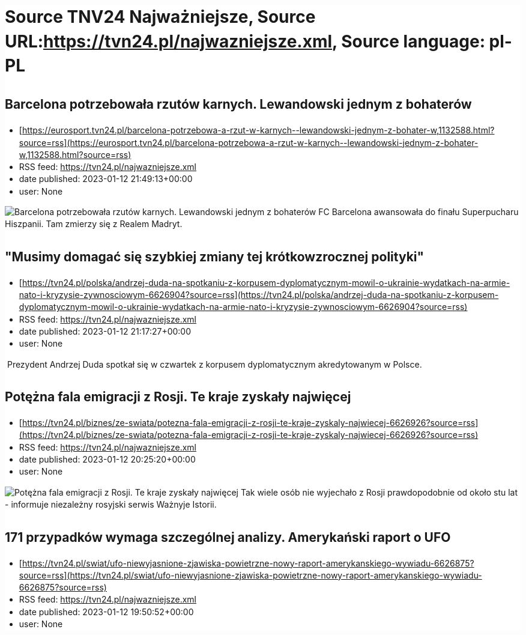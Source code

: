# Source TNV24 Najważniejsze, Source URL:https://tvn24.pl/najwazniejsze.xml, Source language: pl-PL

## Barcelona potrzebowała rzutów karnych. Lewandowski jednym z bohaterów
 - [https://eurosport.tvn24.pl/barcelona-potrzebowa-a-rzut-w-karnych--lewandowski-jednym-z-bohater-w,1132588.html?source=rss](https://eurosport.tvn24.pl/barcelona-potrzebowa-a-rzut-w-karnych--lewandowski-jednym-z-bohater-w,1132588.html?source=rss)
 - RSS feed: https://tvn24.pl/najwazniejsze.xml
 - date published: 2023-01-12 21:49:13+00:00
 - user: None

<img alt="Barcelona potrzebowała rzutów karnych. Lewandowski jednym z bohaterów" src="https://tvn24.pl/najnowsze/cdn-zdjecie-qdv6b1-lewandowski-pokonal-bramkarza-betisu/alternates/LANDSCAPE_1280" />
    FC Barcelona awansowała do finału Superpucharu Hiszpanii. Tam zmierzy się z Realem Madryt.

## "Musimy domagać się szybkiej zmiany tej krótkowzrocznej polityki"
 - [https://tvn24.pl/polska/andrzej-duda-na-spotkaniu-z-korpusem-dyplomatycznym-mowil-o-ukrainie-wydatkach-na-armie-nato-i-kryzysie-zywnosciowym-6626904?source=rss](https://tvn24.pl/polska/andrzej-duda-na-spotkaniu-z-korpusem-dyplomatycznym-mowil-o-ukrainie-wydatkach-na-armie-nato-i-kryzysie-zywnosciowym-6626904?source=rss)
 - RSS feed: https://tvn24.pl/najwazniejsze.xml
 - date published: 2023-01-12 21:17:27+00:00
 - user: None

<img alt="" src="https://tvn24.pl/najnowsze/cdn-zdjecie-3rn62p-prezydent-andrzej-duda-6626952/alternates/LANDSCAPE_1280" />
    Prezydent Andrzej Duda spotkał się w czwartek z korpusem dyplomatycznym akredytowanym w Polsce.

## Potężna fala emigracji z Rosji. Te kraje zyskały najwięcej
 - [https://tvn24.pl/biznes/ze-swiata/potezna-fala-emigracji-z-rosji-te-kraje-zyskaly-najwiecej-6626926?source=rss](https://tvn24.pl/biznes/ze-swiata/potezna-fala-emigracji-z-rosji-te-kraje-zyskaly-najwiecej-6626926?source=rss)
 - RSS feed: https://tvn24.pl/najwazniejsze.xml
 - date published: 2023-01-12 20:25:20+00:00
 - user: None

<img alt="Potężna fala emigracji z Rosji. Te kraje zyskały najwięcej" src="https://tvn24.pl/najnowsze/cdn-zdjecie-2yns32-gettyimages-1243574091-6626940/alternates/LANDSCAPE_1280" />
    Tak wiele osób nie wyjechało z Rosji prawdopodobnie od około stu lat - informuje niezależny rosyjski serwis Ważnyje Istorii.

## 171 przypadków wymaga szczególnej analizy. Amerykański raport o UFO
 - [https://tvn24.pl/swiat/ufo-niewyjasnione-zjawiska-powietrzne-nowy-raport-amerykanskiego-wywiadu-6626875?source=rss](https://tvn24.pl/swiat/ufo-niewyjasnione-zjawiska-powietrzne-nowy-raport-amerykanskiego-wywiadu-6626875?source=rss)
 - RSS feed: https://tvn24.pl/najwazniejsze.xml
 - date published: 2023-01-12 19:50:52+00:00
 - user: None
